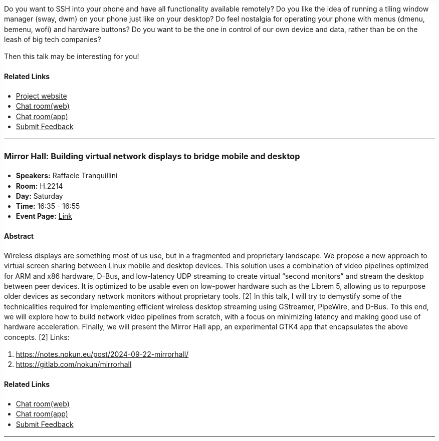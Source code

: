 Do you want to SSH into your phone and have all functionality available remotely?
Do you like the idea of running a tiling window manager (sway, dwm) on your phone just like on your desktop?
Do feel nostalgia for operating your phone with menus (dmenu, bemenu, wofi) and hardware buttons?
Do you want to be the one in control of our own device and data, rather than be on the leash of big tech companies?

Then this talk may be interesting for you!

#### Related Links

- [Project website](https://sxmo.org)
- [Chat room(web)](https://chat.fosdem.org/#/room/#2025-mobile:fosdem.org)
- [Chat room(app)](https://matrix.to/#/#2025-mobile:fosdem.org?web-instance[element.io]=chat.fosdem.org)
- [Submit Feedback](https://pretalx.fosdem.org/fosdem-2025/talk/SZ97BD/feedback/)

---

### Mirror Hall: Building virtual network displays to bridge mobile and desktop

- **Speakers:** Raffaele Tranquillini
- **Room:** H.2214
- **Day:** Saturday
- **Time:** 16:35 - 16:55
- **Event Page:** [Link](https://fosdem.org/2025/schedule/event/fosdem-2025-4527-mirror-hall-building-virtual-network-displays-to-bridge-mobile-and-desktop/)

#### Abstract

Wireless displays are something most of us use, but in a fragmented and proprietary landscape. We propose a new approach to virtual screen sharing between Linux mobile and desktop devices.
This solution uses a combination of video pipelines optimized for ARM and x86 hardware, D-Bus, and low-latency UDP streaming to create virtual “second monitors” and stream the desktop between peer devices. It is optimized to be usable even on low-power hardware such as the Librem 5, allowing us to repurpose older devices as secondary network monitors without proprietary tools. [2]
In this talk, I will try to demystify some of the technicalities required for implementing efficient wireless desktop streaming using GStreamer, PipeWire, and D-Bus. To this end, we will explore how to build network video pipelines from scratch, with a focus on minimizing latency and making good use of hardware acceleration. Finally, we will present the Mirror Hall app, an experimental GTK4 app that encapsulates the above concepts. [2]
Links: 
1. https://notes.nokun.eu/post/2024-09-22-mirrorhall/
2. https://gitlab.com/nokun/mirrorhall

#### Related Links

- [Chat room(web)](https://chat.fosdem.org/#/room/#2025-mobile:fosdem.org)
- [Chat room(app)](https://matrix.to/#/#2025-mobile:fosdem.org?web-instance[element.io]=chat.fosdem.org)
- [Submit Feedback](https://pretalx.fosdem.org/fosdem-2025/talk/RDVDBV/feedback/)

---
